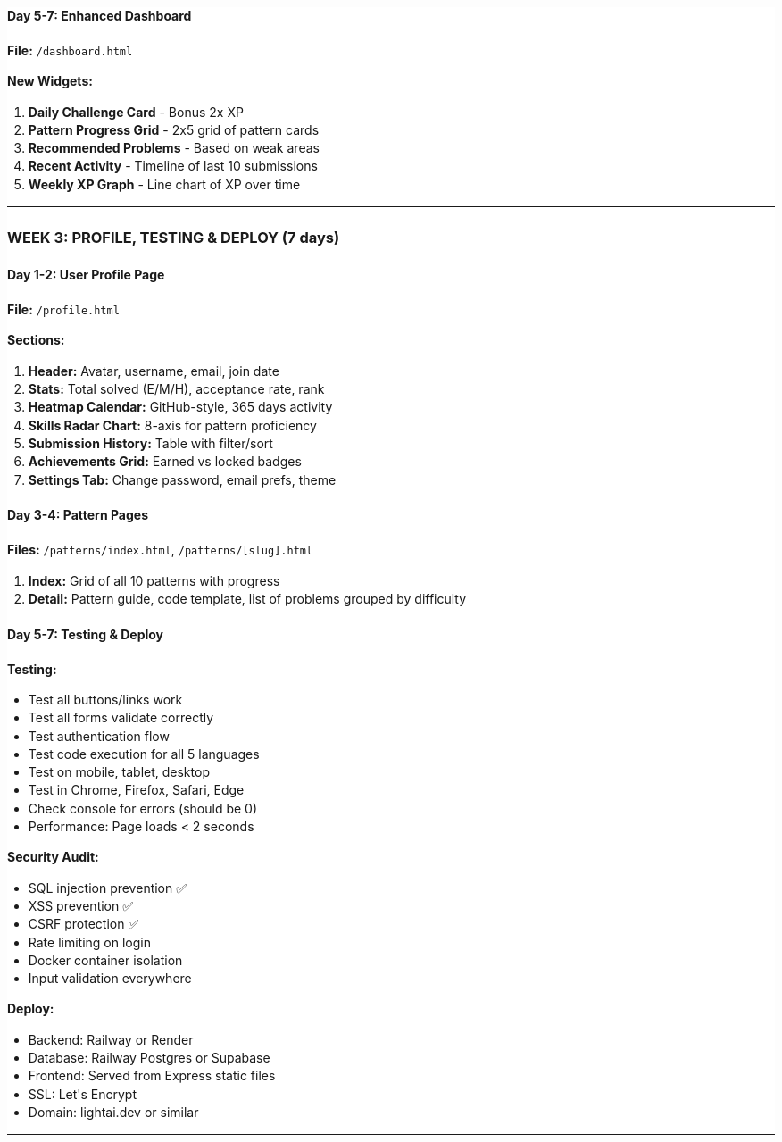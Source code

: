 #### **Day 5-7: Enhanced Dashboard**
**File:** `/dashboard.html`

**New Widgets:**
1. **Daily Challenge Card** - Bonus 2x XP
2. **Pattern Progress Grid** - 2x5 grid of pattern cards
3. **Recommended Problems** - Based on weak areas
4. **Recent Activity** - Timeline of last 10 submissions
5. **Weekly XP Graph** - Line chart of XP over time

---

### WEEK 3: PROFILE, TESTING & DEPLOY (7 days)

#### **Day 1-2: User Profile Page**
**File:** `/profile.html`

**Sections:**
1. **Header:** Avatar, username, email, join date
2. **Stats:** Total solved (E/M/H), acceptance rate, rank
3. **Heatmap Calendar:** GitHub-style, 365 days activity
4. **Skills Radar Chart:** 8-axis for pattern proficiency
5. **Submission History:** Table with filter/sort
6. **Achievements Grid:** Earned vs locked badges
7. **Settings Tab:** Change password, email prefs, theme

#### **Day 3-4: Pattern Pages**
**Files:** `/patterns/index.html`, `/patterns/[slug].html`

1. **Index:** Grid of all 10 patterns with progress
2. **Detail:** Pattern guide, code template, list of problems grouped by difficulty

#### **Day 5-7: Testing & Deploy**

**Testing:**
- Test all buttons/links work
- Test all forms validate correctly
- Test authentication flow
- Test code execution for all 5 languages
- Test on mobile, tablet, desktop
- Test in Chrome, Firefox, Safari, Edge
- Check console for errors (should be 0)
- Performance: Page loads < 2 seconds

**Security Audit:**
- SQL injection prevention ✅
- XSS prevention ✅
- CSRF protection ✅
- Rate limiting on login
- Docker container isolation
- Input validation everywhere

**Deploy:**
- Backend: Railway or Render
- Database: Railway Postgres or Supabase
- Frontend: Served from Express static files
- SSL: Let's Encrypt
- Domain: lightai.dev or similar

---